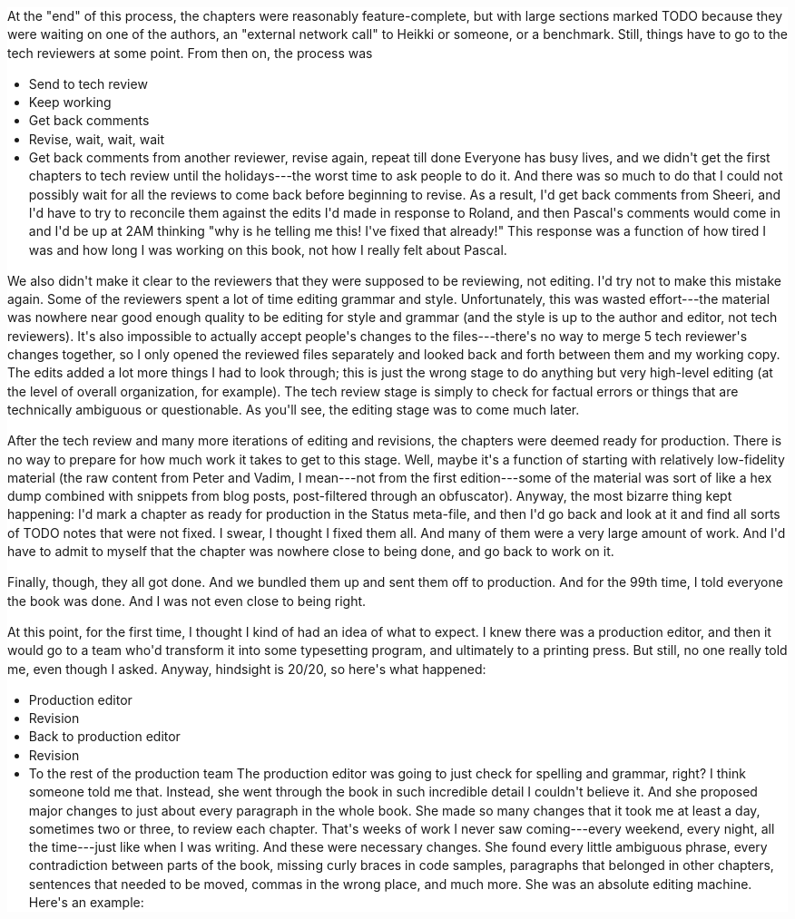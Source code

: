 
At the "end" of this process, the chapters were reasonably feature-complete, but with large sections marked TODO because they were waiting on one of the authors, an "external network call" to Heikki or someone, or a benchmark. Still, things have to go to the tech reviewers at some point. From then on, the process was

* Send to tech review
* Keep working
* Get back comments
* Revise, wait, wait, wait
* Get back comments from another reviewer, revise again, repeat till done
Everyone has busy lives, and we didn't get the first chapters to tech review until the holidays---the worst time to ask people to do it. And there was so much to do that I could not possibly wait for all the reviews to come back before beginning to revise. As a result, I'd get back comments from Sheeri, and I'd have to try to reconcile them against the edits I'd made in response to Roland, and then Pascal's comments would come in and I'd be up at 2AM thinking "why is he telling me this! I've fixed that already!" This response was a function of how tired I was and how long I was working on this book, not how I really felt about Pascal.

We also didn't make it clear to the reviewers that they were supposed to be reviewing, not editing. I'd try not to make this mistake again. Some of the reviewers spent a lot of time editing grammar and style. Unfortunately, this was wasted effort---the material was nowhere near good enough quality to be editing for style and grammar (and the style is up to the author and editor, not tech reviewers). It's also impossible to actually accept people's changes to the files---there's no way to merge 5 tech reviewer's changes together, so I only opened the reviewed files separately and looked back and forth between them and my working copy. The edits added a lot more things I had to look through; this is just the wrong stage to do anything but very high-level editing (at the level of overall organization, for example). The tech review stage is simply to check for factual errors or things that are technically ambiguous or questionable. As you'll see, the editing stage was to come much later.

After the tech review and many more iterations of editing and revisions, the chapters were deemed ready for production. There is no way to prepare for how much work it takes to get to this stage. Well, maybe it's a function of starting with relatively low-fidelity material (the raw content from Peter and Vadim, I mean---not from the first edition---some of the material was sort of like a hex dump combined with snippets from blog posts, post-filtered through an obfuscator). Anyway, the most bizarre thing kept happening: I'd mark a chapter as ready for production in the Status meta-file, and then I'd go back and look at it and find all sorts of TODO notes that were not fixed. I swear, I thought I fixed them all. And many of them were a very large amount of work. And I'd have to admit to myself that the chapter was nowhere close to being done, and go back to work on it.

Finally, though, they all got done. And we bundled them up and sent them off to production. And for the 99th time, I told everyone the book was done. And I was not even close to being right.

At this point, for the first time, I thought I kind of had an idea of what to expect. I knew there was a production editor, and then it would go to a team who'd transform it into some typesetting program, and ultimately to a printing press. But still, no one really told me, even though I asked. Anyway, hindsight is 20/20, so here's what happened:

* Production editor
* Revision
* Back to production editor
* Revision
* To the rest of the production team
The production editor was going to just check for spelling and grammar, right? I think someone told me that. Instead, she went through the book in such incredible detail I couldn't believe it. And she proposed major changes to just about every paragraph in the whole book. She made so many changes that it took me at least a day, sometimes two or three, to review each chapter. That's weeks of work I never saw coming---every weekend, every night, all the time---just like when I was writing. And these were necessary changes. She found every little ambiguous phrase, every contradiction between parts of the book, missing curly braces in code samples, paragraphs that belonged in other chapters, sentences that needed to be moved, commas in the wrong place, and much more. She was an absolute editing machine. Here's an example:

